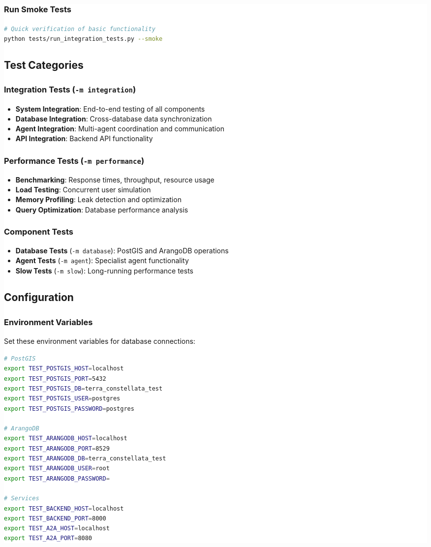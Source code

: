 ### Run Smoke Tests

```bash
# Quick verification of basic functionality
python tests/run_integration_tests.py --smoke
```

## Test Categories

### Integration Tests (`-m integration`)

- **System Integration**: End-to-end testing of all components
- **Database Integration**: Cross-database data synchronization
- **Agent Integration**: Multi-agent coordination and communication
- **API Integration**: Backend API functionality

### Performance Tests (`-m performance`)

- **Benchmarking**: Response times, throughput, resource usage
- **Load Testing**: Concurrent user simulation
- **Memory Profiling**: Leak detection and optimization
- **Query Optimization**: Database performance analysis

### Component Tests

- **Database Tests** (`-m database`): PostGIS and ArangoDB operations
- **Agent Tests** (`-m agent`): Specialist agent functionality
- **Slow Tests** (`-m slow`): Long-running performance tests

## Configuration

### Environment Variables

Set these environment variables for database connections:

```bash
# PostGIS
export TEST_POSTGIS_HOST=localhost
export TEST_POSTGIS_PORT=5432
export TEST_POSTGIS_DB=terra_constellata_test
export TEST_POSTGIS_USER=postgres
export TEST_POSTGIS_PASSWORD=postgres

# ArangoDB
export TEST_ARANGODB_HOST=localhost
export TEST_ARANGODB_PORT=8529
export TEST_ARANGODB_DB=terra_constellata_test
export TEST_ARANGODB_USER=root
export TEST_ARANGODB_PASSWORD=

# Services
export TEST_BACKEND_HOST=localhost
export TEST_BACKEND_PORT=8000
export TEST_A2A_HOST=localhost
export TEST_A2A_PORT=8080
```
